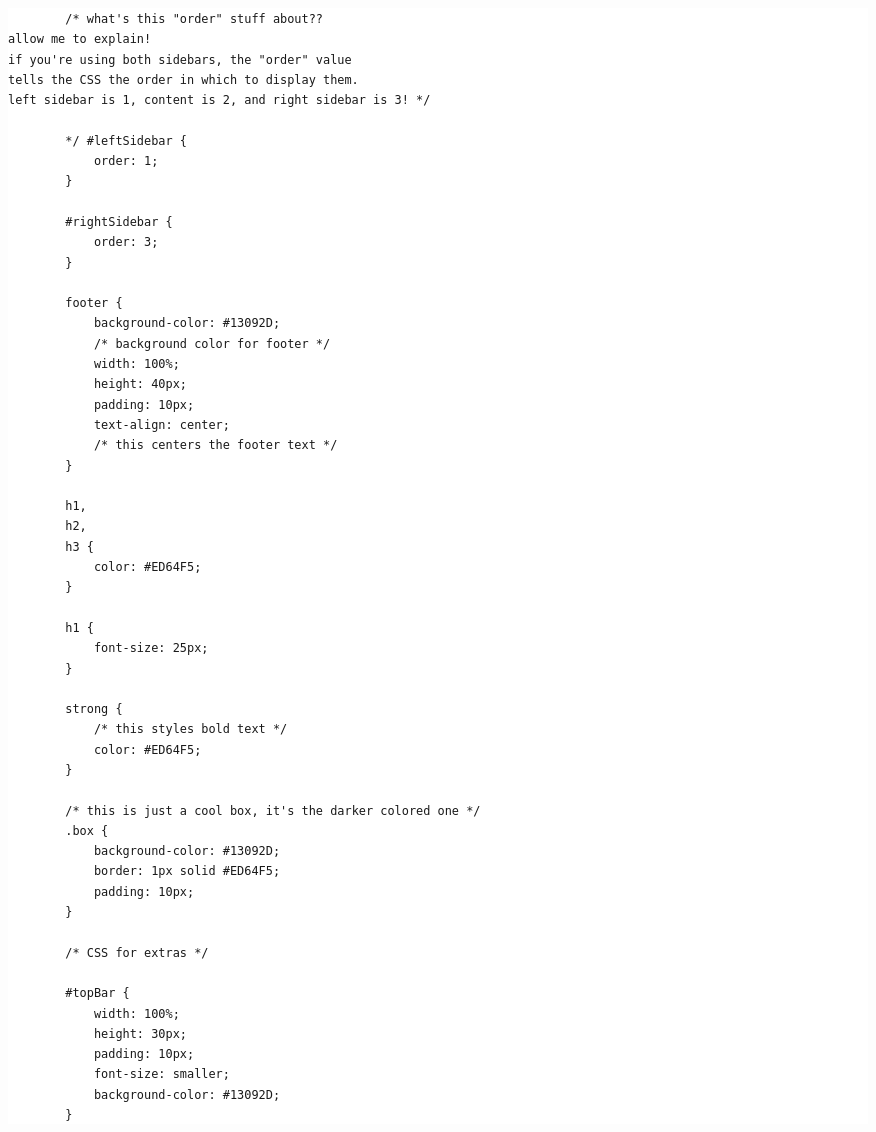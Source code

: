             /* what's this "order" stuff about??
    allow me to explain!
    if you're using both sidebars, the "order" value
    tells the CSS the order in which to display them.
    left sidebar is 1, content is 2, and right sidebar is 3! */

            */ #leftSidebar {
                order: 1;
            }

            #rightSidebar {
                order: 3;
            }

            footer {
                background-color: #13092D;
                /* background color for footer */
                width: 100%;
                height: 40px;
                padding: 10px;
                text-align: center;
                /* this centers the footer text */
            }

            h1,
            h2,
            h3 {
                color: #ED64F5;
            }

            h1 {
                font-size: 25px;
            }

            strong {
                /* this styles bold text */
                color: #ED64F5;
            }

            /* this is just a cool box, it's the darker colored one */
            .box {
                background-color: #13092D;
                border: 1px solid #ED64F5;
                padding: 10px;
            }

            /* CSS for extras */

            #topBar {
                width: 100%;
                height: 30px;
                padding: 10px;
                font-size: smaller;
                background-color: #13092D;
            }
